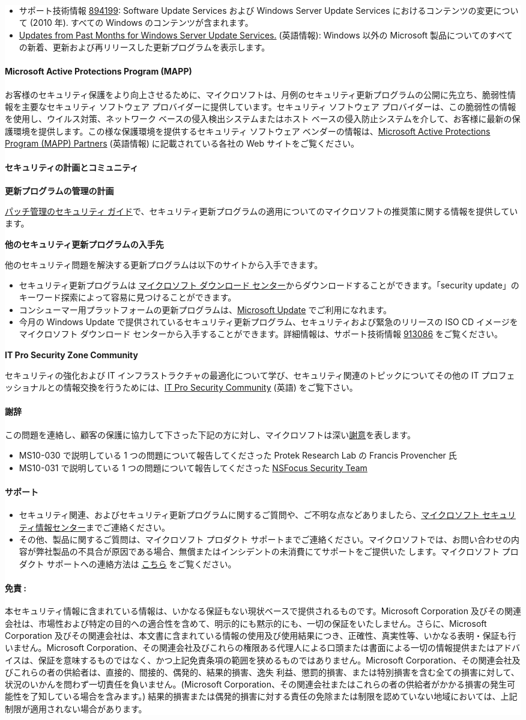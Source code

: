 -   サポート技術情報 [894199](http://support.microsoft.com/kb/894199/): Software Update Services および Windows Server Update Services におけるコンテンツの変更について (2010 年). すべての Windows のコンテンツが含まれます。
-   [Updates from Past Months for Windows Server Update Services.](http://technet.microsoft.com/en-us/wsus/bb456965.aspx) (英語情報): Windows 以外の Microsoft 製品についてのすべての新着、更新および再リリースした更新プログラムを表示します。

#### Microsoft Active Protections Program (MAPP)

お客様のセキュリティ保護をより向上させるために、マイクロソフトは、月例のセキュリティ更新プログラムの公開に先立ち、脆弱性情報を主要なセキュリティ ソフトウェア プロバイダーに提供しています。セキュリティ ソフトウェア プロバイダーは、この脆弱性の情報を使用し、ウイルス対策、ネットワーク ベースの侵入検出システムまたはホスト ベースの侵入防止システムを介して、お客様に最新の保護環境を提供します。この様な保護環境を提供するセキュリティ ソフトウェア ベンダーの情報は、[Microsoft Active Protections Program (MAPP) Partners](http://www.microsoft.com/security/msrc/mapp/partners.mspx) (英語情報) に記載されている各社の Web サイトをご覧ください。

#### セキュリティの計画とコミュニティ

**更新プログラムの管理の計画**

[パッチ管理のセキュリティ ガイド](http://technet.microsoft.com/ja-jp/library/dd433786.aspx)で、セキュリティ更新プログラムの適用についてのマイクロソフトの推奨策に関する情報を提供しています。

**他のセキュリティ更新プログラムの入手先**

他のセキュリティ問題を解決する更新プログラムは以下のサイトから入手できます。

-   セキュリティ更新プログラムは [マイクロソフト ダウンロード センター](http://www.microsoft.com/downloads/search.aspx?displaylang=ja)からダウンロードすることができます。「security update」のキーワード探索によって容易に見つけることができます。
-   コンシューマー用プラットフォームの更新プログラムは、[Microsoft Update](http://update.microsoft.com/microsoftupdate) でご利用になれます。
-   今月の Windows Update で提供されているセキュリティ更新プログラム、セキュリティおよび緊急のリリースの ISO CD イメージをマイクロソフト ダウンロード センターから入手することができます。詳細情報は、サポート技術情報 [913086](http://support.microsoft.com/kb/913086) をご覧ください。

**IT Pro Security Zone Community**

セキュリティの強化および IT インフラストラクチャの最適化について学び、セキュリティ関連のトピックについてその他の IT プロフェッショナルとの情報交換を行うためには、[IT Pro Security Community](http://go.microsoft.com/fwlink/?linkid=21164) (英語) をご覧下さい。

#### 謝辞

この問題を連絡し、顧客の保護に協力して下さった下記の方に対し、マイクロソフトは深い[謝意](http://technet.microsoft.com/security/bulletin/policy)を表します。

-   MS10-030 で説明している 1 つの問題について報告してくださった Protek Research Lab の Francis Provencher 氏
-   MS10-031 で説明している 1 つの問題について報告してくださった [NSFocus Security Team](http://www.nsfocus.com/)

#### サポート

-   セキュリティ関連、およびセキュリティ更新プログラムに関するご質問や、ご不明な点などありましたら、[マイクロソフト セキュリティ情報センター](http://www.microsoft.com/japan/security/sicinfo.mspx)までご連絡ください。
-   その他、製品に関するご質問は、マイクロソフト プロダクト サポートまでご連絡ください。マイクロソフトでは、お問い合わせの内容が弊社製品の不具合が原因である場合、無償またはインシデントの未消費にてサポートをご提供いた します。マイクロソフト プロダクト サポートへの連絡方法は [こちら](http://support.microsoft.com/select/?target=assistance) をご覧ください。

#### 免責 :

本セキュリティ情報に含まれている情報は、いかなる保証もない現状ベースで提供されるものです。Microsoft Corporation 及びその関連会社は、市場性および特定の目的への適合性を含めて、明示的にも黙示的にも、一切の保証をいたしません。さらに、Microsoft Corporation 及びその関連会社は、本文書に含まれている情報の使用及び使用結果につき、正確性、真実性等、いかなる表明・保証も行いません。Microsoft Corporation、その関連会社及びこれらの権限ある代理人による口頭または書面による一切の情報提供またはアドバイスは、保証を意味するものではなく、かつ上記免責条項の範囲を狭めるものではありません。Microsoft Corporation、その関連会社及びこれらの者の供給者は、直接的、間接的、偶発的、結果的損害、逸失 利益、懲罰的損害、または特別損害を含む全ての損害に対して、状況のいかんを問わず一切責任を負いません。(Microsoft Corporation、その関連会社またはこれらの者の供給者がかかる損害の発生可能性を了知している場合を含みます。) 結果的損害または偶発的損害に対する責任の免除または制限を認めていない地域においては、上記制限が適用されない場合があります。
